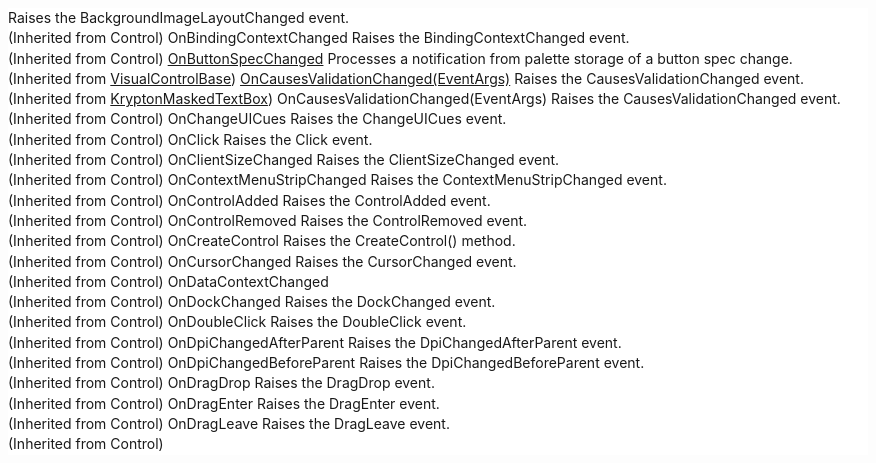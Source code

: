 <td>Raises the BackgroundImageLayoutChanged event.<br />(Inherited from Control)</td></tr>
<tr>
<td>OnBindingContextChanged</td>
<td>Raises the BindingContextChanged event.<br />(Inherited from Control)</td></tr>
<tr>
<td><a href="a5e103ba-e1f9-e850-b22d-ed7a7d0ec35f.md">OnButtonSpecChanged</a></td>
<td>Processes a notification from palette storage of a button spec change.<br />(Inherited from <a href="692f3254-a85d-c457-f80c-15e27592145b.md">VisualControlBase</a>)</td></tr>
<tr>
<td><a href="da76eb4b-3e95-f8af-12ed-2c1fb76cc2ef.md">OnCausesValidationChanged(EventArgs)</a></td>
<td>Raises the CausesValidationChanged event.<br />(Inherited from <a href="962786e1-b6f4-f78f-d562-d654213adaa6.md">KryptonMaskedTextBox</a>)</td></tr>
<tr>
<td>OnCausesValidationChanged(EventArgs)</td>
<td>Raises the CausesValidationChanged event.<br />(Inherited from Control)</td></tr>
<tr>
<td>OnChangeUICues</td>
<td>Raises the ChangeUICues event.<br />(Inherited from Control)</td></tr>
<tr>
<td>OnClick</td>
<td>Raises the Click event.<br />(Inherited from Control)</td></tr>
<tr>
<td>OnClientSizeChanged</td>
<td>Raises the ClientSizeChanged event.<br />(Inherited from Control)</td></tr>
<tr>
<td>OnContextMenuStripChanged</td>
<td>Raises the ContextMenuStripChanged event.<br />(Inherited from Control)</td></tr>
<tr>
<td>OnControlAdded</td>
<td>Raises the ControlAdded event.<br />(Inherited from Control)</td></tr>
<tr>
<td>OnControlRemoved</td>
<td>Raises the ControlRemoved event.<br />(Inherited from Control)</td></tr>
<tr>
<td>OnCreateControl</td>
<td>Raises the CreateControl() method.<br />(Inherited from Control)</td></tr>
<tr>
<td>OnCursorChanged</td>
<td>Raises the CursorChanged event.<br />(Inherited from Control)</td></tr>
<tr>
<td>OnDataContextChanged</td>
<td><br />(Inherited from Control)</td></tr>
<tr>
<td>OnDockChanged</td>
<td>Raises the DockChanged event.<br />(Inherited from Control)</td></tr>
<tr>
<td>OnDoubleClick</td>
<td>Raises the DoubleClick event.<br />(Inherited from Control)</td></tr>
<tr>
<td>OnDpiChangedAfterParent</td>
<td>Raises the DpiChangedAfterParent event.<br />(Inherited from Control)</td></tr>
<tr>
<td>OnDpiChangedBeforeParent</td>
<td>Raises the DpiChangedBeforeParent event.<br />(Inherited from Control)</td></tr>
<tr>
<td>OnDragDrop</td>
<td>Raises the DragDrop event.<br />(Inherited from Control)</td></tr>
<tr>
<td>OnDragEnter</td>
<td>Raises the DragEnter event.<br />(Inherited from Control)</td></tr>
<tr>
<td>OnDragLeave</td>
<td>Raises the DragLeave event.<br />(Inherited from Control)</td></tr>
<tr>